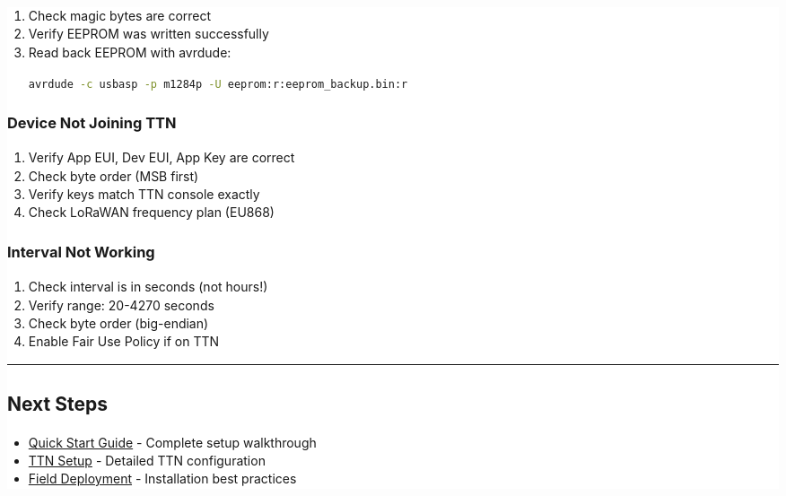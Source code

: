 1. Check magic bytes are correct
2. Verify EEPROM was written successfully
3. Read back EEPROM with avrdude:
   ```bash
   avrdude -c usbasp -p m1284p -U eeprom:r:eeprom_backup.bin:r
   ```

### Device Not Joining TTN

1. Verify App EUI, Dev EUI, App Key are correct
2. Check byte order (MSB first)
3. Verify keys match TTN console exactly
4. Check LoRaWAN frequency plan (EU868)

### Interval Not Working

1. Check interval is in seconds (not hours!)
2. Verify range: 20-4270 seconds
3. Check byte order (big-endian)
4. Enable Fair Use Policy if on TTN

---

## Next Steps

- [Quick Start Guide](/deployment/quick-start/) - Complete setup walkthrough
- [TTN Setup](/deployment/ttn-setup/) - Detailed TTN configuration
- [Field Deployment](/deployment/field-deployment/) - Installation best practices
